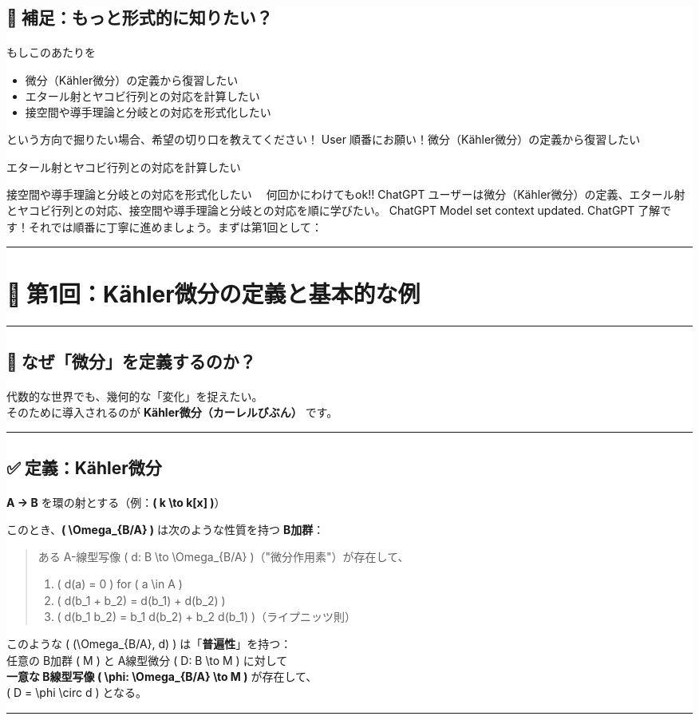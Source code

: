 ## 🎁 補足：もっと形式的に知りたい？

もしこのあたりを

- 微分（Kähler微分）の定義から復習したい
- エタール射とヤコビ行列との対応を計算したい
- 接空間や導手理論と分岐との対応を形式化したい

という方向で掘りたい場合、希望の切り口を教えてください！
User
順番にお願い！微分（Kähler微分）の定義から復習したい

エタール射とヤコビ行列との対応を計算したい

接空間や導手理論と分岐との対応を形式化したい　   何回かにわけてもok!!
ChatGPT
ユーザーは微分（Kähler微分）の定義、エタール射とヤコビ行列との対応、接空間や導手理論と分岐との対応を順に学びたい。
ChatGPT
Model set context updated.
ChatGPT
了解です！それでは順番に丁寧に進めましょう。まずは第1回として：

---

# 🧪 第1回：Kähler微分の定義と基本的な例

---

## 🧭 なぜ「微分」を定義するのか？

代数的な世界でも、幾何的な「変化」を捉えたい。  
そのために導入されるのが **Kähler微分（カーレルびぶん）** です。

---

## ✅ 定義：Kähler微分

**A → B** を環の射とする（例：**\( k \to k[x] \)**）

このとき、**\( \Omega_{B/A} \)** は次のような性質を持つ **B加群**：

> ある A-線型写像 \( d: B \to \Omega_{B/A} \)（"微分作用素"）が存在して、
>
> 1. \( d(a) = 0 \) for \( a \in A \)
> 2. \( d(b_1 + b_2) = d(b_1) + d(b_2) \)
> 3. \( d(b_1 b_2) = b_1 d(b_2) + b_2 d(b_1) \)（ライプニッツ則）

このような \( (\Omega_{B/A}, d) \) は「**普遍性**」を持つ：  
任意の B加群 \( M \) と A線型微分 \( D: B \to M \) に対して  
**一意な B線型写像 \( \phi: \Omega_{B/A} \to M \)** が存在して、  
\( D = \phi \circ d \) となる。

---
